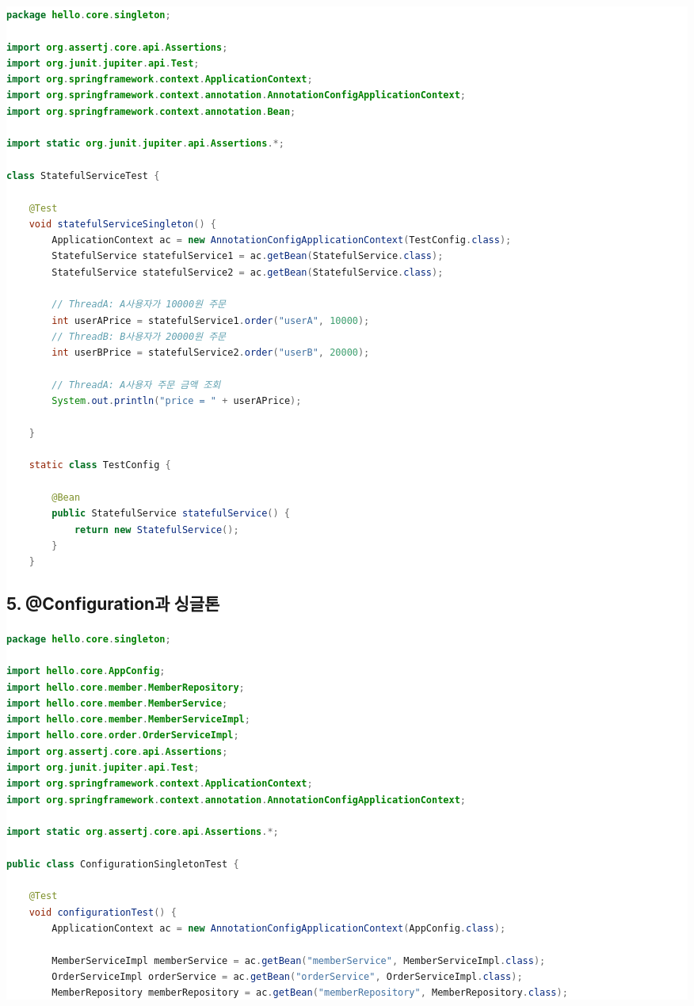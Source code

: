 ```java
package hello.core.singleton;

import org.assertj.core.api.Assertions;
import org.junit.jupiter.api.Test;
import org.springframework.context.ApplicationContext;
import org.springframework.context.annotation.AnnotationConfigApplicationContext;
import org.springframework.context.annotation.Bean;

import static org.junit.jupiter.api.Assertions.*;

class StatefulServiceTest {

    @Test
    void statefulServiceSingleton() {
        ApplicationContext ac = new AnnotationConfigApplicationContext(TestConfig.class);
        StatefulService statefulService1 = ac.getBean(StatefulService.class);
        StatefulService statefulService2 = ac.getBean(StatefulService.class);

        // ThreadA: A사용자가 10000원 주문
        int userAPrice = statefulService1.order("userA", 10000);
        // ThreadB: B사용자가 20000원 주문
        int userBPrice = statefulService2.order("userB", 20000);

        // ThreadA: A사용자 주문 금액 조회
        System.out.println("price = " + userAPrice);

    }

    static class TestConfig {

        @Bean
        public StatefulService statefulService() {
            return new StatefulService();
        }
    }
```

## 5. @Configuration과 싱글톤
```java
package hello.core.singleton;

import hello.core.AppConfig;
import hello.core.member.MemberRepository;
import hello.core.member.MemberService;
import hello.core.member.MemberServiceImpl;
import hello.core.order.OrderServiceImpl;
import org.assertj.core.api.Assertions;
import org.junit.jupiter.api.Test;
import org.springframework.context.ApplicationContext;
import org.springframework.context.annotation.AnnotationConfigApplicationContext;

import static org.assertj.core.api.Assertions.*;

public class ConfigurationSingletonTest {

    @Test
    void configurationTest() {
        ApplicationContext ac = new AnnotationConfigApplicationContext(AppConfig.class);

        MemberServiceImpl memberService = ac.getBean("memberService", MemberServiceImpl.class);
        OrderServiceImpl orderService = ac.getBean("orderService", OrderServiceImpl.class);
        MemberRepository memberRepository = ac.getBean("memberRepository", MemberRepository.class);
```
